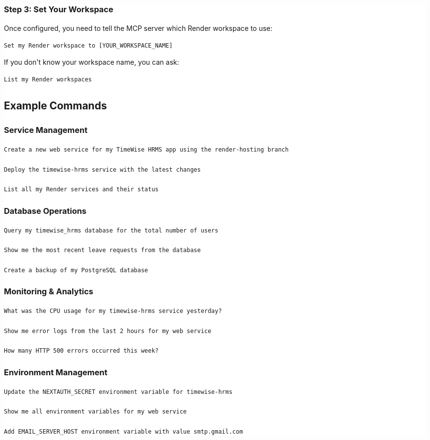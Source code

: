 ### Step 3: Set Your Workspace

Once configured, you need to tell the MCP server which Render workspace to use:

```
Set my Render workspace to [YOUR_WORKSPACE_NAME]
```

If you don't know your workspace name, you can ask:

```
List my Render workspaces
```

## Example Commands

### Service Management

```
Create a new web service for my TimeWise HRMS app using the render-hosting branch

Deploy the timewise-hrms service with the latest changes

List all my Render services and their status
```

### Database Operations

```
Query my timewise_hrms database for the total number of users

Show me the most recent leave requests from the database

Create a backup of my PostgreSQL database
```

### Monitoring & Analytics

```
What was the CPU usage for my timewise-hrms service yesterday?

Show me error logs from the last 2 hours for my web service

How many HTTP 500 errors occurred this week?
```

### Environment Management

```
Update the NEXTAUTH_SECRET environment variable for timewise-hrms

Show me all environment variables for my web service

Add EMAIL_SERVER_HOST environment variable with value smtp.gmail.com
```
